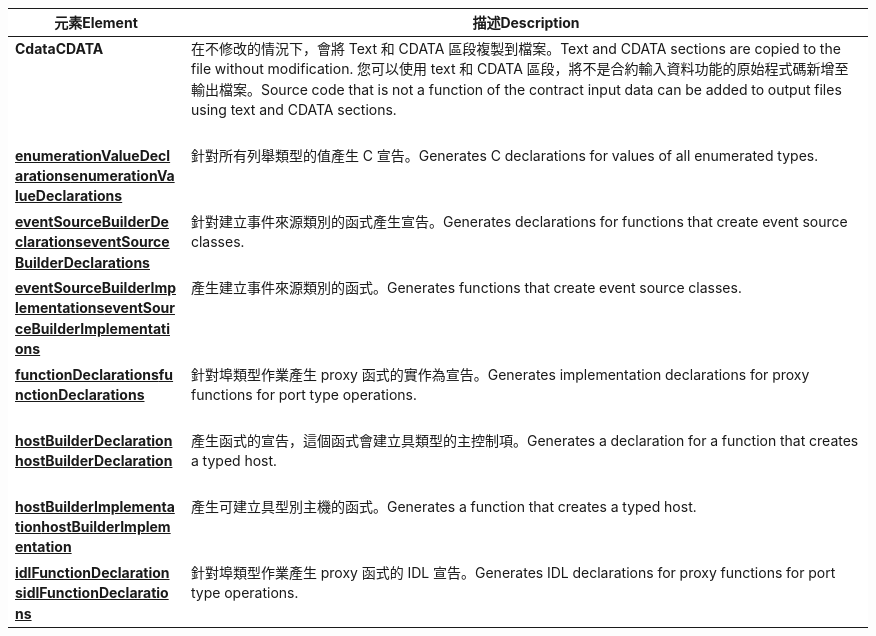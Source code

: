
| <span data-ttu-id="a22c0-117">元素</span><span class="sxs-lookup"><span data-stu-id="a22c0-117">Element</span></span>                                                                                                 | <span data-ttu-id="a22c0-118">描述</span><span class="sxs-lookup"><span data-stu-id="a22c0-118">Description</span></span>                                                                                                                                                                                                           |
|---------------------------------------------------------------------------------------------------------|-----------------------------------------------------------------------------------------------------------------------------------------------------------------------------------------------------------------------|
| <span data-ttu-id="a22c0-119">**Cdata**</span><span class="sxs-lookup"><span data-stu-id="a22c0-119">**CDATA**</span></span><br/>                                                                                    | <span data-ttu-id="a22c0-120">在不修改的情況下，會將 Text 和 CDATA 區段複製到檔案。</span><span class="sxs-lookup"><span data-stu-id="a22c0-120">Text and CDATA sections are copied to the file without modification.</span></span> <span data-ttu-id="a22c0-121">您可以使用 text 和 CDATA 區段，將不是合約輸入資料功能的原始程式碼新增至輸出檔案。</span><span class="sxs-lookup"><span data-stu-id="a22c0-121">Source code that is not a function of the contract input data can be added to output files using text and CDATA sections.</span></span><br/> <br/> |
| [<span data-ttu-id="a22c0-122">**enumerationValueDeclarations**</span><span class="sxs-lookup"><span data-stu-id="a22c0-122">**enumerationValueDeclarations**</span></span>](enumerationvaluedeclarations.md)<br/>                         | <span data-ttu-id="a22c0-123">針對所有列舉類型的值產生 C 宣告。</span><span class="sxs-lookup"><span data-stu-id="a22c0-123">Generates C declarations for values of all enumerated types.</span></span><br/> <br/>                                                                                                                                   |
| [<span data-ttu-id="a22c0-124">**eventSourceBuilderDeclarations**</span><span class="sxs-lookup"><span data-stu-id="a22c0-124">**eventSourceBuilderDeclarations**</span></span>](eventsourcebuilderdeclarations.md)<br/>                     | <span data-ttu-id="a22c0-125">針對建立事件來源類別的函式產生宣告。</span><span class="sxs-lookup"><span data-stu-id="a22c0-125">Generates declarations for functions that create event source classes.</span></span><br/> <br/>                                                                                                                         |
| [<span data-ttu-id="a22c0-126">**eventSourceBuilderImplementations**</span><span class="sxs-lookup"><span data-stu-id="a22c0-126">**eventSourceBuilderImplementations**</span></span>](eventsourcebuilderimplementations.md)<br/>               | <span data-ttu-id="a22c0-127">產生建立事件來源類別的函式。</span><span class="sxs-lookup"><span data-stu-id="a22c0-127">Generates functions that create event source classes.</span></span><br/> <br/>                                                                                                                                          |
| [<span data-ttu-id="a22c0-128">**functionDeclarations**</span><span class="sxs-lookup"><span data-stu-id="a22c0-128">**functionDeclarations**</span></span>](functiondeclarations.md)<br/>                                         | <span data-ttu-id="a22c0-129">針對埠類型作業產生 proxy 函式的實作為宣告。</span><span class="sxs-lookup"><span data-stu-id="a22c0-129">Generates implementation declarations for proxy functions for port type operations.</span></span><br/> <br/>                                                                                                            |
| [<span data-ttu-id="a22c0-130">**hostBuilderDeclaration**</span><span class="sxs-lookup"><span data-stu-id="a22c0-130">**hostBuilderDeclaration**</span></span>](hostbuilderdeclaration.md)<br/>                                     | <span data-ttu-id="a22c0-131">產生函式的宣告，這個函式會建立具類型的主控制項。</span><span class="sxs-lookup"><span data-stu-id="a22c0-131">Generates a declaration for a function that creates a typed host.</span></span><br/> <br/>                                                                                                                              |
| [<span data-ttu-id="a22c0-132">**hostBuilderImplementation**</span><span class="sxs-lookup"><span data-stu-id="a22c0-132">**hostBuilderImplementation**</span></span>](hostbuilderimplementation.md)<br/>                               | <span data-ttu-id="a22c0-133">產生可建立具型別主機的函式。</span><span class="sxs-lookup"><span data-stu-id="a22c0-133">Generates a function that creates a typed host.</span></span><br/> <br/>                                                                                                                                                |
| [<span data-ttu-id="a22c0-134">**idlFunctionDeclarations**</span><span class="sxs-lookup"><span data-stu-id="a22c0-134">**idlFunctionDeclarations**</span></span>](idlfunctiondeclarations.md)<br/>                                   | <span data-ttu-id="a22c0-135">針對埠類型作業產生 proxy 函式的 IDL 宣告。</span><span class="sxs-lookup"><span data-stu-id="a22c0-135">Generates IDL declarations for proxy functions for port type operations.</span></span><br/> <br/>                                                                                                                       |